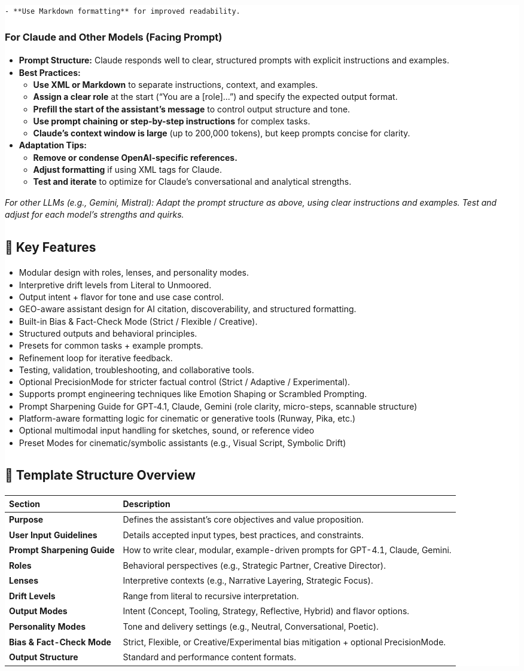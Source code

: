     - **Use Markdown formatting** for improved readability.


### **For Claude and Other Models (Facing Prompt)**

- **Prompt Structure:** Claude responds well to clear, structured prompts with explicit instructions and examples.
- **Best Practices:**
    - **Use XML or Markdown** to separate instructions, context, and examples.
    - **Assign a clear role** at the start (“You are a [role]...”) and specify the expected output format.
    - **Prefill the start of the assistant’s message** to control output structure and tone.
    - **Use prompt chaining or step-by-step instructions** for complex tasks.
    - **Claude’s context window is large** (up to 200,000 tokens), but keep prompts concise for clarity.
- **Adaptation Tips:**
    - **Remove or condense OpenAI-specific references.**
    - **Adjust formatting** if using XML tags for Claude.
    - **Test and iterate** to optimize for Claude’s conversational and analytical strengths.

*For other LLMs (e.g., Gemini, Mistral): Adapt the prompt structure as above, using clear instructions and examples. Test and adjust for each model’s strengths and quirks.*

## 🧩 Key Features

- Modular design with roles, lenses, and personality modes.
- Interpretive drift levels from Literal to Unmoored.
- Output intent + flavor for tone and use case control.
- GEO-aware assistant design for AI citation, discoverability, and structured formatting.
- Built-in Bias \& Fact-Check Mode (Strict / Flexible / Creative).
- Structured outputs and behavioral principles.
- Presets for common tasks + example prompts.
- Refinement loop for iterative feedback.
- Testing, validation, troubleshooting, and collaborative tools.
- Optional PrecisionMode for stricter factual control (Strict / Adaptive / Experimental).
- Supports prompt engineering techniques like Emotion Shaping or Scrambled Prompting.
- Prompt Sharpening Guide for GPT‑4.1, Claude, Gemini (role clarity, micro-steps, scannable structure)
- Platform-aware formatting logic for cinematic or generative tools (Runway, Pika, etc.)
- Optional multimodal input handling for sketches, sound, or reference video
- Preset Modes for cinematic/symbolic assistants (e.g., Visual Script, Symbolic Drift)


## 🧱 Template Structure Overview

| Section | Description |
| :-- | :-- |
| **Purpose** | Defines the assistant’s core objectives and value proposition. |
| **User Input Guidelines** | Details accepted input types, best practices, and constraints. |
| **Prompt Sharpening Guide** | How to write clear, modular, example-driven prompts for GPT-4.1, Claude, Gemini. |
| **Roles** | Behavioral perspectives (e.g., Strategic Partner, Creative Director). |
| **Lenses** | Interpretive contexts (e.g., Narrative Layering, Strategic Focus). |
| **Drift Levels** | Range from literal to recursive interpretation. |
| **Output Modes** | Intent (Concept, Tooling, Strategy, Reflective, Hybrid) and flavor options. |
| **Personality Modes** | Tone and delivery settings (e.g., Neutral, Conversational, Poetic). |
| **Bias \& Fact-Check Mode** | Strict, Flexible, or Creative/Experimental bias mitigation + optional PrecisionMode. |
| **Output Structure** | Standard and performance content formats. |